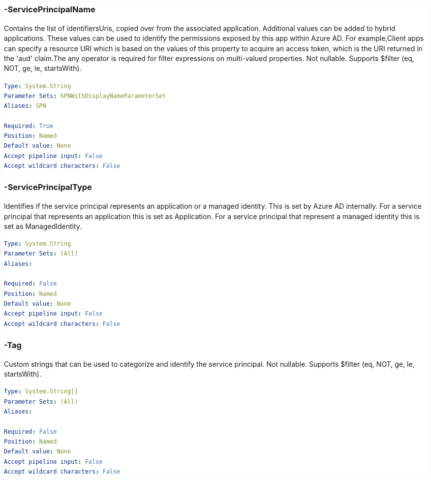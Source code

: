 ### -ServicePrincipalName
Contains the list of identifiersUris, copied over from the associated application.
Additional values can be added to hybrid applications.
These values can be used to identify the permissions exposed by this app within Azure AD.
For example,Client apps can specify a resource URI which is based on the values of this property to acquire an access token, which is the URI returned in the 'aud' claim.The any operator is required for filter expressions on multi-valued properties.
Not nullable.
Supports $filter (eq, NOT, ge, le, startsWith).

```yaml
Type: System.String
Parameter Sets: SPNWithDisplayNameParameterSet
Aliases: SPN

Required: True
Position: Named
Default value: None
Accept pipeline input: False
Accept wildcard characters: False
```

### -ServicePrincipalType
Identifies if the service principal represents an application or a managed identity.
This is set by Azure AD internally.
For a service principal that represents an application this is set as Application.
For a service principal that represent a managed identity this is set as ManagedIdentity.

```yaml
Type: System.String
Parameter Sets: (All)
Aliases:

Required: False
Position: Named
Default value: None
Accept pipeline input: False
Accept wildcard characters: False
```

### -Tag
Custom strings that can be used to categorize and identify the service principal.
Not nullable.
Supports $filter (eq, NOT, ge, le, startsWith).

```yaml
Type: System.String[]
Parameter Sets: (All)
Aliases:

Required: False
Position: Named
Default value: None
Accept pipeline input: False
Accept wildcard characters: False
```
